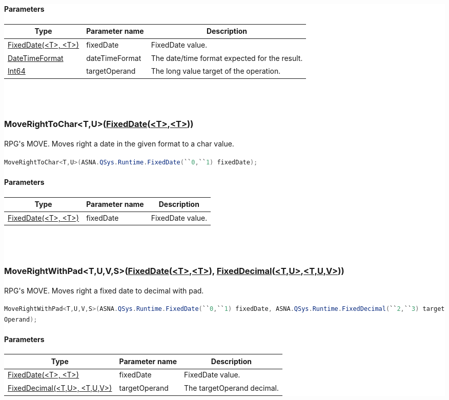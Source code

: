 #### Parameters

| Type | Parameter name | Description
| --- | --- | ---
| [FixedDate(&lt;T&gt;, &lt;T&gt;)](/reference/asna-qsys-runtime/fixed-date.html) | fixedDate | FixedDate value. 
| [DateTimeFormat](/reference/datagate-client/date-time-format-enumeration.html) | dateTimeFormat | The date/time format expected for the result. 
| [Int64](https://docs.microsoft.com/en-us/dotnet/api/system.int64) | targetOperand | The long value target of the operation. 


<br>
<br>

### MoveRightToChar&lt;T,U&gt;([FixedDate](/reference/asna-qsys-runtime/classes/fixed-date.html)([&lt;T&gt;](https://learn.microsoft.com/en-us/dotnet/standard/generics),[&lt;T&gt;](https://learn.microsoft.com/en-us/dotnet/standard/generics)))

RPG's MOVE. Moves right a date in the given format to a char value.

```cs
MoveRightToChar<T,U>(ASNA.QSys.Runtime.FixedDate(``0,``1) fixedDate);
```

#### Parameters

| Type | Parameter name | Description
| --- | --- | ---
| [FixedDate(&lt;T&gt;, &lt;T&gt;)](/reference/asna-qsys-runtime/fixed-date.html) | fixedDate | FixedDate value. 


<br>
<br>

### MoveRightWithPad&lt;T,U,V,S&gt;([FixedDate](/reference/asna-qsys-runtime/classes/fixed-date.html)([&lt;T&gt;](https://learn.microsoft.com/en-us/dotnet/standard/generics),[&lt;T&gt;](https://learn.microsoft.com/en-us/dotnet/standard/generics)), [FixedDecimal](/reference/asna-qsys-runtime/classes/fixed-decimal.html)([&lt;T,U&gt;](https://learn.microsoft.com/en-us/dotnet/standard/generics),[&lt;T,U,V&gt;](https://learn.microsoft.com/en-us/dotnet/standard/generics)))

RPG's MOVE. Moves right a fixed date to decimal with pad.

```cs
MoveRightWithPad<T,U,V,S>(ASNA.QSys.Runtime.FixedDate(``0,``1) fixedDate, ASNA.QSys.Runtime.FixedDecimal(``2,``3) targetOperand);
```

#### Parameters

| Type | Parameter name | Description
| --- | --- | ---
| [FixedDate(&lt;T&gt;, &lt;T&gt;)](/reference/asna-qsys-runtime/fixed-date.html) | fixedDate | FixedDate value. 
| [FixedDecimal(&lt;T,U&gt;, &lt;T,U,V&gt;)](/reference/asna-qsys-runtime/fixed-decimal.html) | targetOperand | The targetOperand decimal. 
